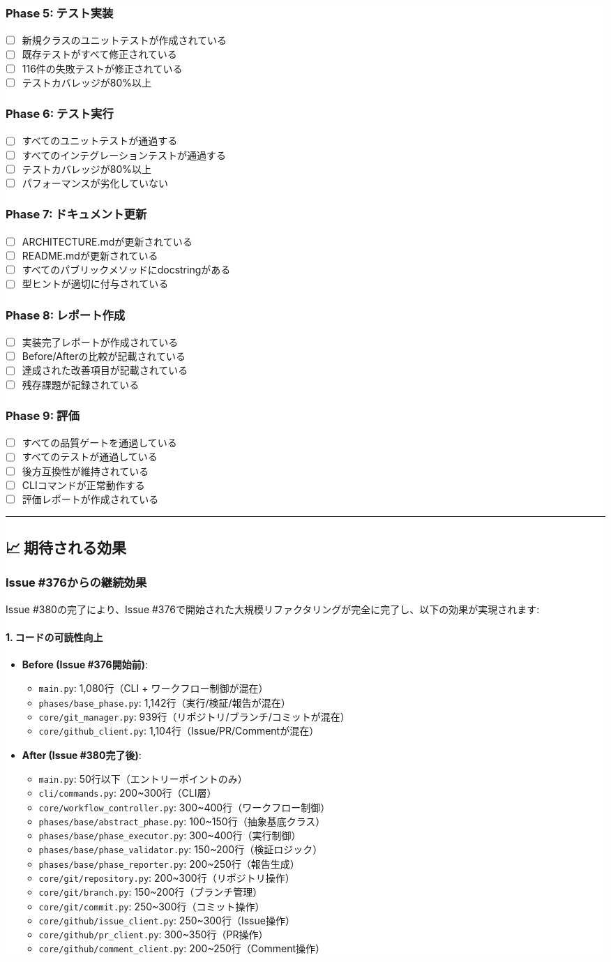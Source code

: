 ### Phase 5: テスト実装
- [ ] 新規クラスのユニットテストが作成されている
- [ ] 既存テストがすべて修正されている
- [ ] 116件の失敗テストが修正されている
- [ ] テストカバレッジが80%以上

### Phase 6: テスト実行
- [ ] すべてのユニットテストが通過する
- [ ] すべてのインテグレーションテストが通過する
- [ ] テストカバレッジが80%以上
- [ ] パフォーマンスが劣化していない

### Phase 7: ドキュメント更新
- [ ] ARCHITECTURE.mdが更新されている
- [ ] README.mdが更新されている
- [ ] すべてのパブリックメソッドにdocstringがある
- [ ] 型ヒントが適切に付与されている

### Phase 8: レポート作成
- [ ] 実装完了レポートが作成されている
- [ ] Before/Afterの比較が記載されている
- [ ] 達成された改善項目が記載されている
- [ ] 残存課題が記録されている

### Phase 9: 評価
- [ ] すべての品質ゲートを通過している
- [ ] すべてのテストが通過している
- [ ] 後方互換性が維持されている
- [ ] CLIコマンドが正常動作する
- [ ] 評価レポートが作成されている

---

## 📈 期待される効果

### Issue #376からの継続効果

Issue #380の完了により、Issue #376で開始された大規模リファクタリングが完全に完了し、以下の効果が実現されます:

#### 1. コードの可読性向上
- **Before (Issue #376開始前)**:
  - `main.py`: 1,080行（CLI + ワークフロー制御が混在）
  - `phases/base_phase.py`: 1,142行（実行/検証/報告が混在）
  - `core/git_manager.py`: 939行（リポジトリ/ブランチ/コミットが混在）
  - `core/github_client.py`: 1,104行（Issue/PR/Commentが混在）

- **After (Issue #380完了後)**:
  - `main.py`: 50行以下（エントリーポイントのみ）
  - `cli/commands.py`: 200~300行（CLI層）
  - `core/workflow_controller.py`: 300~400行（ワークフロー制御）
  - `phases/base/abstract_phase.py`: 100~150行（抽象基底クラス）
  - `phases/base/phase_executor.py`: 300~400行（実行制御）
  - `phases/base/phase_validator.py`: 150~200行（検証ロジック）
  - `phases/base/phase_reporter.py`: 200~250行（報告生成）
  - `core/git/repository.py`: 200~300行（リポジトリ操作）
  - `core/git/branch.py`: 150~200行（ブランチ管理）
  - `core/git/commit.py`: 250~300行（コミット操作）
  - `core/github/issue_client.py`: 250~300行（Issue操作）
  - `core/github/pr_client.py`: 300~350行（PR操作）
  - `core/github/comment_client.py`: 200~250行（Comment操作）
